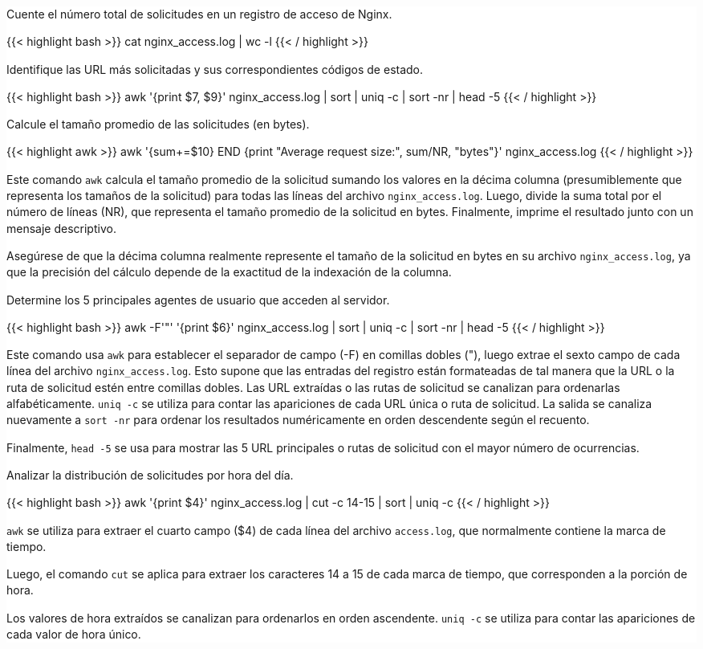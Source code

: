 Cuente el número total de solicitudes en un registro de acceso de Nginx.

{{< highlight bash >}}
cat nginx_access.log | wc -l
{{< / highlight >}}

Identifique las URL más solicitadas y sus correspondientes códigos de estado.

{{< highlight bash >}}
awk '{print $7, $9}' nginx_access.log | sort | uniq -c | sort -nr | head -5
{{< / highlight >}}

Calcule el tamaño promedio de las solicitudes (en bytes).

{{< highlight awk >}}
awk '{sum+=$10} END {print "Average request size:", sum/NR, "bytes"}' nginx_access.log
{{< / highlight >}}

Este comando `awk` calcula el tamaño promedio de la solicitud sumando los valores en la décima columna (presumiblemente que representa los tamaños de la solicitud) para todas las líneas del archivo `nginx_access.log`. Luego, divide la suma total por el número de líneas (NR), que representa el tamaño promedio de la solicitud en bytes. Finalmente, imprime el resultado junto con un mensaje descriptivo.

Asegúrese de que la décima columna realmente represente el tamaño de la solicitud en bytes en su archivo `nginx_access.log`, ya que la precisión del cálculo depende de la exactitud de la indexación de la columna.  

Determine los 5 principales agentes de usuario que acceden al servidor.

{{< highlight bash >}}
awk -F'"' '{print $6}' nginx_access.log | sort | uniq -c | sort -nr | head -5
{{< / highlight >}}

Este comando usa `awk` para establecer el separador de campo (-F) en comillas dobles ("), luego extrae el sexto campo de cada línea del archivo `nginx_access.log`. Esto supone que las entradas del registro están formateadas de tal manera que la URL o la ruta de solicitud estén entre comillas dobles. Las URL extraídas o las rutas de solicitud se canalizan para ordenarlas alfabéticamente. `uniq -c` se utiliza para contar las apariciones de cada URL única o ruta de solicitud. La salida se canaliza nuevamente a `sort -nr` para ordenar los resultados numéricamente en orden descendente según el recuento.

Finalmente, `head -5` se usa para mostrar las 5 URL principales o rutas de solicitud con el mayor número de ocurrencias.

Analizar la distribución de solicitudes por hora del día.

{{< highlight bash >}}
awk '{print $4}' nginx_access.log | cut -c 14-15 | sort | uniq -c
{{< / highlight >}}

`awk` se utiliza para extraer el cuarto campo ($4) de cada línea del archivo `access.log`, que normalmente contiene la marca de tiempo.

Luego, el comando `cut` se aplica para extraer los caracteres 14 a 15 de cada marca de tiempo, que corresponden a la porción de hora.

Los valores de hora extraídos se canalizan para ordenarlos en orden ascendente. `uniq -c` se utiliza para contar las apariciones de cada valor de hora único.
